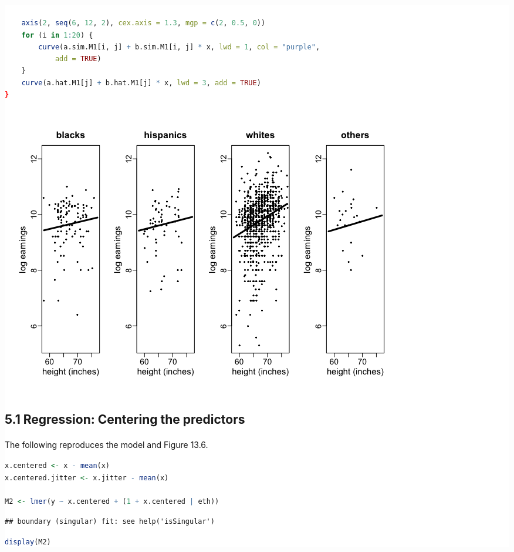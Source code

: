 ``` r

    axis(2, seq(6, 12, 2), cex.axis = 1.3, mgp = c(2, 0.5, 0))
    for (i in 1:20) {
        curve(a.sim.M1[i, j] + b.sim.M1[i, j] * x, lwd = 1, col = "purple",
            add = TRUE)
    }
    curve(a.hat.M1[j] + b.hat.M1[j] * x, lwd = 3, add = TRUE)
}
```

![](MLMLab3_files/figure-gfm/plots%20on%20figure%2013.3-1.png)

## 5.1 Regression: Centering the predictors

The following reproduces the model and Figure 13.6.

``` r
x.centered <- x - mean(x)
x.centered.jitter <- x.jitter - mean(x)

M2 <- lmer(y ~ x.centered + (1 + x.centered | eth))
```

    ## boundary (singular) fit: see help('isSingular')

``` r
display(M2)
```

